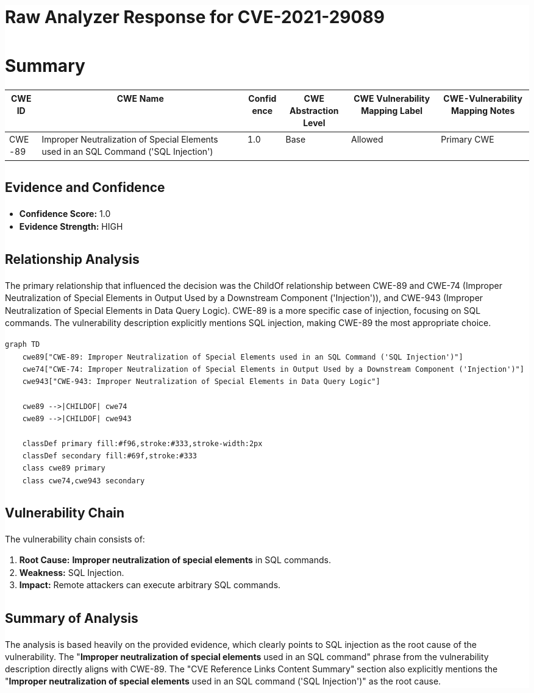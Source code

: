 # Raw Analyzer Response for CVE-2021-29089

# Summary
| CWE ID | CWE Name | Confidence | CWE Abstraction Level | CWE Vulnerability Mapping Label | CWE-Vulnerability Mapping Notes |
|---|---|---|---|---|---|
| CWE-89 | Improper Neutralization of Special Elements used in an SQL Command ('SQL Injection') | 1.0 | Base | Allowed | Primary CWE |

## Evidence and Confidence

*   **Confidence Score:** 1.0
*   **Evidence Strength:** HIGH

## Relationship Analysis
The primary relationship that influenced the decision was the ChildOf relationship between CWE-89 and CWE-74 (Improper Neutralization of Special Elements in Output Used by a Downstream Component ('Injection')), and CWE-943 (Improper Neutralization of Special Elements in Data Query Logic). CWE-89 is a more specific case of injection, focusing on SQL commands. The vulnerability description explicitly mentions SQL injection, making CWE-89 the most appropriate choice.

```mermaid
graph TD
    cwe89["CWE-89: Improper Neutralization of Special Elements used in an SQL Command ('SQL Injection')"]
    cwe74["CWE-74: Improper Neutralization of Special Elements in Output Used by a Downstream Component ('Injection')"]
    cwe943["CWE-943: Improper Neutralization of Special Elements in Data Query Logic"]

    cwe89 -->|CHILDOF| cwe74
    cwe89 -->|CHILDOF| cwe943

    classDef primary fill:#f96,stroke:#333,stroke-width:2px
    classDef secondary fill:#69f,stroke:#333
    class cwe89 primary
    class cwe74,cwe943 secondary
```

## Vulnerability Chain
The vulnerability chain consists of:
1.  **Root Cause:** **Improper neutralization of special elements** in SQL commands.
2.  **Weakness:** SQL Injection.
3.  **Impact:** Remote attackers can execute arbitrary SQL commands.

## Summary of Analysis
The analysis is based heavily on the provided evidence, which clearly points to SQL injection as the root cause of the vulnerability. The "**Improper neutralization of special elements** used in an SQL command" phrase from the vulnerability description directly aligns with CWE-89. The "CVE Reference Links Content Summary" section also explicitly mentions the "**Improper neutralization of special elements** used in an SQL command ('SQL Injection')" as the root cause.
